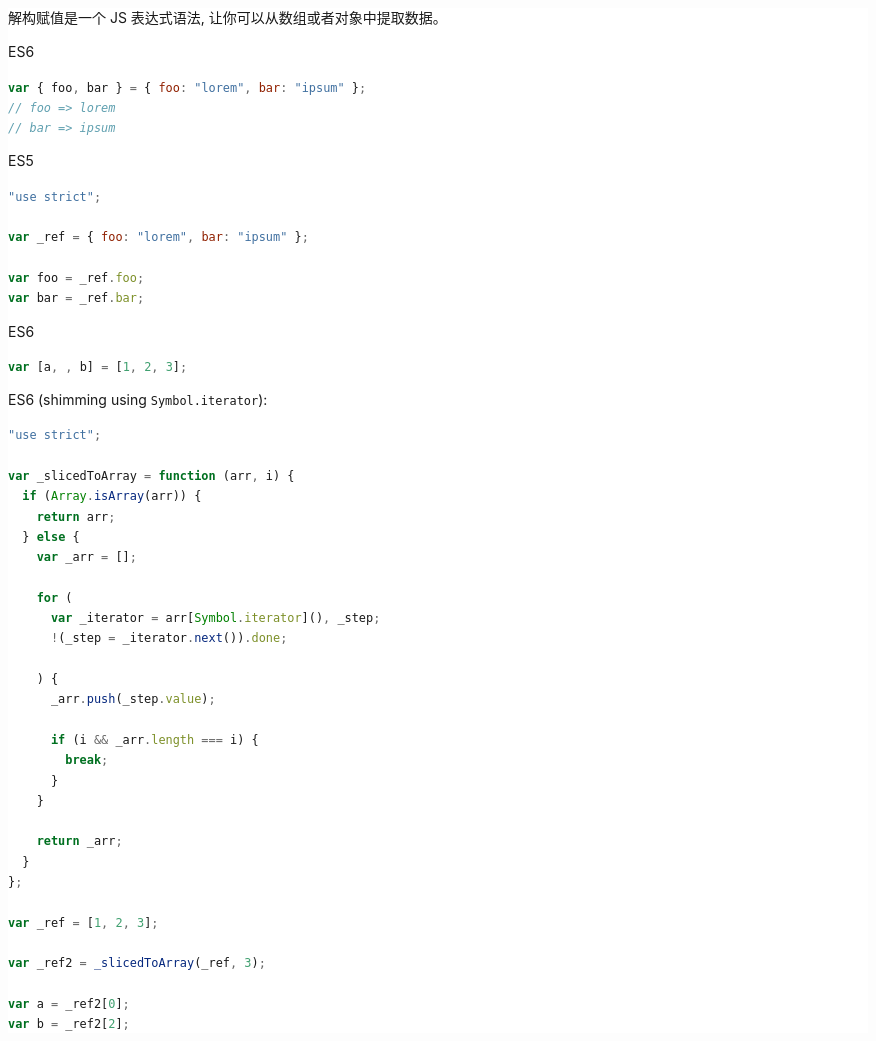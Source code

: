 解构赋值是一个 JS 表达式语法, 让你可以从数组或者对象中提取数据。

ES6

```js
var { foo, bar } = { foo: "lorem", bar: "ipsum" };
// foo => lorem
// bar => ipsum
```

ES5

```js
"use strict";

var _ref = { foo: "lorem", bar: "ipsum" };

var foo = _ref.foo;
var bar = _ref.bar;
```

ES6

```js
var [a, , b] = [1, 2, 3];
```

ES6 (shimming using `Symbol.iterator`):

```js
"use strict";

var _slicedToArray = function (arr, i) {
  if (Array.isArray(arr)) {
    return arr;
  } else {
    var _arr = [];

    for (
      var _iterator = arr[Symbol.iterator](), _step;
      !(_step = _iterator.next()).done;

    ) {
      _arr.push(_step.value);

      if (i && _arr.length === i) {
        break;
      }
    }

    return _arr;
  }
};

var _ref = [1, 2, 3];

var _ref2 = _slicedToArray(_ref, 3);

var a = _ref2[0];
var b = _ref2[2];
```


  [prefix + "bar"]: "hello",
  [prefix + "baz"]: "world",